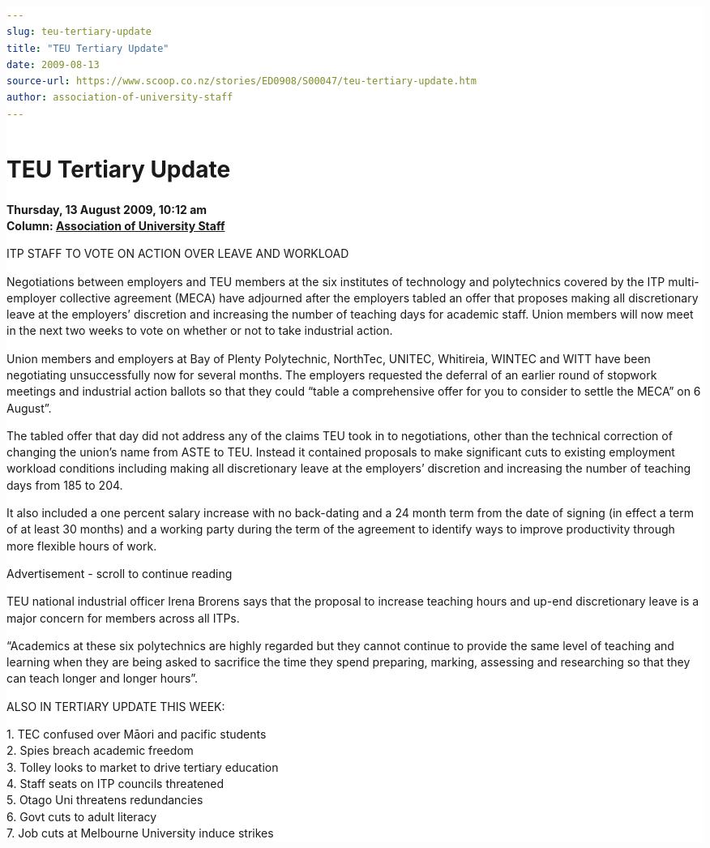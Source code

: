```yaml
---
slug: teu-tertiary-update
title: "TEU Tertiary Update"
date: 2009-08-13
source-url: https://www.scoop.co.nz/stories/ED0908/S00047/teu-tertiary-update.htm
author: association-of-university-staff
---
```

TEU Tertiary Update
===================

**Thursday, 13 August 2009, 10:12 am**  
**Column: [Association of University Staff](https://info.scoop.co.nz/Association_of_University_Staff)**

ITP STAFF TO VOTE ON ACTION OVER LEAVE AND WORKLOAD

Negotiations between employers and TEU members at the six institutes of technology and polytechnics covered by the ITP multi-employer collective agreement (MECA) have adjourned after the employers tabled an offer that proposes making all discretionary leave at the employers’ discretion and increasing the number of teaching days for academic staff. Union members will now meet in the next two weeks to vote on whether or not to take industrial action.

Union members and employers at Bay of Plenty Polytechnic, NorthTec, UNITEC, Whitireia, WINTEC and WITT have been negotiating unsuccessfully now for several months. The employers requested the deferral of an earlier round of stopwork meetings and industrial action ballots so that they could “table a comprehensive offer for you to consider to settle the MECA” on 6 August”.

The tabled offer that day did not address any of the claims TEU took in to negotiations, other than the technical correction of changing the union’s name from ASTE to TEU. Instead it contained proposals to make significant cuts to existing employment workload conditions including making all discretionary leave at the employers’ discretion and increasing the number of teaching days from 185 to 204.

It also included a one percent salary increase with no back-dating and a 24 month term from the date of signing (in effect a term of at least 30 months) and a working party during the term of the agreement to identify ways to improve productivity through more flexible hours of work.

Advertisement - scroll to continue reading





TEU national industrial officer Irena Brorens says that the proposal to increase teaching hours and up-end discretionary leave is a major concern for members across all ITPs.

“Academics at these six polytechnics are highly regarded but they cannot continue to provide the same level of teaching and learning when they are being asked to sacrifice the time they spend preparing, marking, assessing and researching so that they can teach longer and longer hours”.

ALSO IN TERTIARY UPDATE THIS WEEK:

1\. TEC confused over Māori and pacific students  
2\. Spies breach academic freedom  
3\. Tolley looks to market to drive tertiary education  
4\. Staff seats on ITP councils threatened  
5\. Otago Uni threatens redundancies  
6\. Govt cuts to adult literacy  
7\. Job cuts at Melbourne University induce strikes
